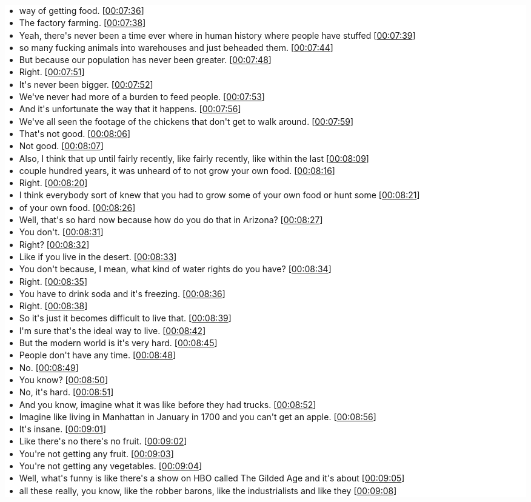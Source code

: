 *  way of getting food. [[00:07:36](https://www.youtube.com/watch?v=30y-HWipWOQ&t=456.76s)]
*  The factory farming. [[00:07:38](https://www.youtube.com/watch?v=30y-HWipWOQ&t=458.56s)]
*  Yeah, there's never been a time ever where in human history where people have stuffed [[00:07:39](https://www.youtube.com/watch?v=30y-HWipWOQ&t=459.76s)]
*  so many fucking animals into warehouses and just beheaded them. [[00:07:44](https://www.youtube.com/watch?v=30y-HWipWOQ&t=464.8s)]
*  But because our population has never been greater. [[00:07:48](https://www.youtube.com/watch?v=30y-HWipWOQ&t=468.92s)]
*  Right. [[00:07:51](https://www.youtube.com/watch?v=30y-HWipWOQ&t=471.44s)]
*  It's never been bigger. [[00:07:52](https://www.youtube.com/watch?v=30y-HWipWOQ&t=472.44s)]
*  We've never had more of a burden to feed people. [[00:07:53](https://www.youtube.com/watch?v=30y-HWipWOQ&t=473.44s)]
*  And it's unfortunate the way that it happens. [[00:07:56](https://www.youtube.com/watch?v=30y-HWipWOQ&t=476.92s)]
*  We've all seen the footage of the chickens that don't get to walk around. [[00:07:59](https://www.youtube.com/watch?v=30y-HWipWOQ&t=479.84000000000003s)]
*  That's not good. [[00:08:06](https://www.youtube.com/watch?v=30y-HWipWOQ&t=486.96s)]
*  Not good. [[00:08:07](https://www.youtube.com/watch?v=30y-HWipWOQ&t=487.96s)]
*  Also, I think that up until fairly recently, like fairly recently, like within the last [[00:08:09](https://www.youtube.com/watch?v=30y-HWipWOQ&t=489.12s)]
*  couple hundred years, it was unheard of to not grow your own food. [[00:08:16](https://www.youtube.com/watch?v=30y-HWipWOQ&t=496.28s)]
*  Right. [[00:08:20](https://www.youtube.com/watch?v=30y-HWipWOQ&t=500.71999999999997s)]
*  I think everybody sort of knew that you had to grow some of your own food or hunt some [[00:08:21](https://www.youtube.com/watch?v=30y-HWipWOQ&t=501.71999999999997s)]
*  of your own food. [[00:08:26](https://www.youtube.com/watch?v=30y-HWipWOQ&t=506.76s)]
*  Well, that's so hard now because how do you do that in Arizona? [[00:08:27](https://www.youtube.com/watch?v=30y-HWipWOQ&t=507.76s)]
*  You don't. [[00:08:31](https://www.youtube.com/watch?v=30y-HWipWOQ&t=511.35999999999996s)]
*  Right? [[00:08:32](https://www.youtube.com/watch?v=30y-HWipWOQ&t=512.36s)]
*  Like if you live in the desert. [[00:08:33](https://www.youtube.com/watch?v=30y-HWipWOQ&t=513.36s)]
*  You don't because, I mean, what kind of water rights do you have? [[00:08:34](https://www.youtube.com/watch?v=30y-HWipWOQ&t=514.36s)]
*  Right. [[00:08:35](https://www.youtube.com/watch?v=30y-HWipWOQ&t=515.76s)]
*  You have to drink soda and it's freezing. [[00:08:36](https://www.youtube.com/watch?v=30y-HWipWOQ&t=516.76s)]
*  Right. [[00:08:38](https://www.youtube.com/watch?v=30y-HWipWOQ&t=518.24s)]
*  So it's just it becomes difficult to live that. [[00:08:39](https://www.youtube.com/watch?v=30y-HWipWOQ&t=519.24s)]
*  I'm sure that's the ideal way to live. [[00:08:42](https://www.youtube.com/watch?v=30y-HWipWOQ&t=522.04s)]
*  But the modern world is it's very hard. [[00:08:45](https://www.youtube.com/watch?v=30y-HWipWOQ&t=525.16s)]
*  People don't have any time. [[00:08:48](https://www.youtube.com/watch?v=30y-HWipWOQ&t=528.52s)]
*  No. [[00:08:49](https://www.youtube.com/watch?v=30y-HWipWOQ&t=529.52s)]
*  You know? [[00:08:50](https://www.youtube.com/watch?v=30y-HWipWOQ&t=530.52s)]
*  No, it's hard. [[00:08:51](https://www.youtube.com/watch?v=30y-HWipWOQ&t=531.52s)]
*  And you know, imagine what it was like before they had trucks. [[00:08:52](https://www.youtube.com/watch?v=30y-HWipWOQ&t=532.52s)]
*  Imagine like living in Manhattan in January in 1700 and you can't get an apple. [[00:08:56](https://www.youtube.com/watch?v=30y-HWipWOQ&t=536.12s)]
*  It's insane. [[00:09:01](https://www.youtube.com/watch?v=30y-HWipWOQ&t=541.4399999999999s)]
*  Like there's no there's no fruit. [[00:09:02](https://www.youtube.com/watch?v=30y-HWipWOQ&t=542.4399999999999s)]
*  You're not getting any fruit. [[00:09:03](https://www.youtube.com/watch?v=30y-HWipWOQ&t=543.4399999999999s)]
*  You're not getting any vegetables. [[00:09:04](https://www.youtube.com/watch?v=30y-HWipWOQ&t=544.4399999999999s)]
*  Well, what's funny is like there's a show on HBO called The Gilded Age and it's about [[00:09:05](https://www.youtube.com/watch?v=30y-HWipWOQ&t=545.6s)]
*  all these really, you know, like the robber barons, like the industrialists and like they [[00:09:08](https://www.youtube.com/watch?v=30y-HWipWOQ&t=548.6800000000001s)]